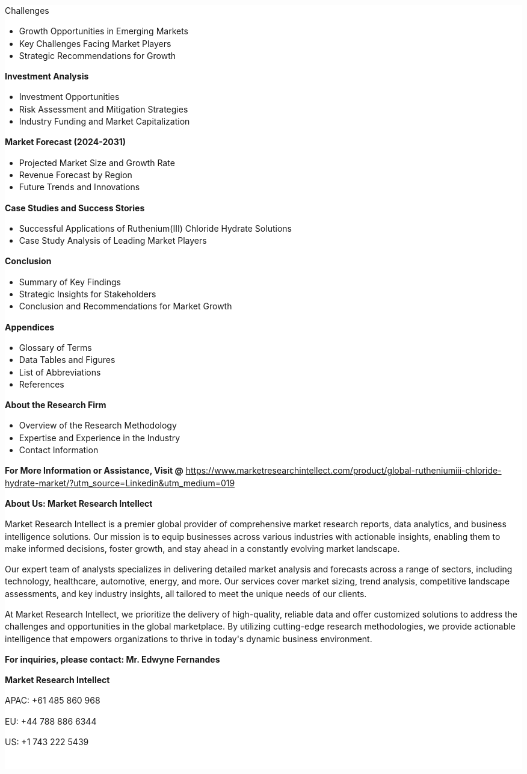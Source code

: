 Challenges</strong></p><ul><li>Growth Opportunities in Emerging Markets</li><li>Key Challenges Facing Market Players</li><li>Strategic Recommendations for Growth</li></ul><p><strong>Investment Analysis</strong></p><ul><li>Investment Opportunities</li><li>Risk Assessment and Mitigation Strategies</li><li>Industry Funding and Market Capitalization</li></ul><p><strong>Market Forecast (2024-2031)</strong></p><ul><li>Projected Market Size and Growth Rate</li><li>Revenue Forecast by Region</li><li>Future Trends and Innovations</li></ul><p><strong>Case Studies and Success Stories</strong></p><ul><li>Successful Applications of Ruthenium(III) Chloride Hydrate Solutions</li><li>Case Study Analysis of Leading Market Players</li></ul><p><strong>Conclusion</strong></p><ul><li>Summary of Key Findings</li><li>Strategic Insights for Stakeholders</li><li>Conclusion and Recommendations for Market Growth</li></ul><p><strong>Appendices</strong></p><ul><li>Glossary of Terms</li><li>Data Tables and Figures</li><li>List of Abbreviations</li><li>References</li></ul><p><strong>About the Research Firm</strong></p><ul><li>Overview of the Research Methodology</li><li>Expertise and Experience in the Industry</li><li>Contact Information</li></ul></div><div class="article-main__content" data-test-id="publishing-text-block"><p><span class="font-[700]"><strong>For More Information or Assistance, Visit @</strong>&nbsp;<a href="https://www.marketresearchintellect.com/product/global-rutheniumiii-chloride-hydrate-market/?utm_source=Linkedin&utm_medium=019">https://www.marketresearchintellect.com/product/global-rutheniumiii-chloride-hydrate-market/?utm_source=Linkedin&utm_medium=019</a></span></p><p><strong>About Us: Market Research Intellect</strong></p><p>Market Research Intellect is a premier global provider of comprehensive market research reports, data analytics, and business intelligence solutions. Our mission is to equip businesses across various industries with actionable insights, enabling them to make informed decisions, foster growth, and stay ahead in a constantly evolving market landscape.</p><p>Our expert team of analysts specializes in delivering detailed market analysis and forecasts across a range of sectors, including technology, healthcare, automotive, energy, and more. Our services cover market sizing, trend analysis, competitive landscape assessments, and key industry insights, all tailored to meet the unique needs of our clients.</p><p>At Market Research Intellect, we prioritize the delivery of high-quality, reliable data and offer customized solutions to address the challenges and opportunities in the global marketplace. By utilizing cutting-edge research methodologies, we provide actionable intelligence that empowers organizations to thrive in today's dynamic business environment.</p><p><strong>For inquiries, please contact: Mr. Edwyne Fernandes</strong></p><p><strong>Market Research Intellect</strong></p><p>APAC: +61 485 860 968</p><p>EU: +44 788 886 6344</p><p>US: +1 743 222 5439</p></div><div class="article-main__content" data-test-id="publishing-text-block">&nbsp;</div>
